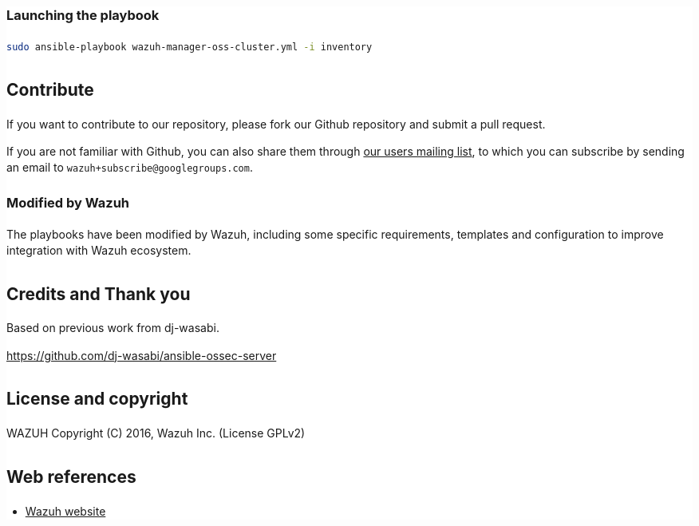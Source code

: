 ### Launching the playbook

```bash
sudo ansible-playbook wazuh-manager-oss-cluster.yml -i inventory
```

## Contribute

If you want to contribute to our repository, please fork our Github repository and submit a pull request.

If you are not familiar with Github, you can also share them through [our users mailing list](https://groups.google.com/d/forum/wazuh), to which you can subscribe by sending an email to `wazuh+subscribe@googlegroups.com`.

### Modified by Wazuh

The playbooks have been modified by Wazuh, including some specific requirements, templates and configuration to improve integration with Wazuh ecosystem.

## Credits and Thank you

Based on previous work from dj-wasabi.

https://github.com/dj-wasabi/ansible-ossec-server

## License and copyright

WAZUH
Copyright (C) 2016, Wazuh Inc.  (License GPLv2)

## Web references

- [Wazuh website](http://wazuh.com)
